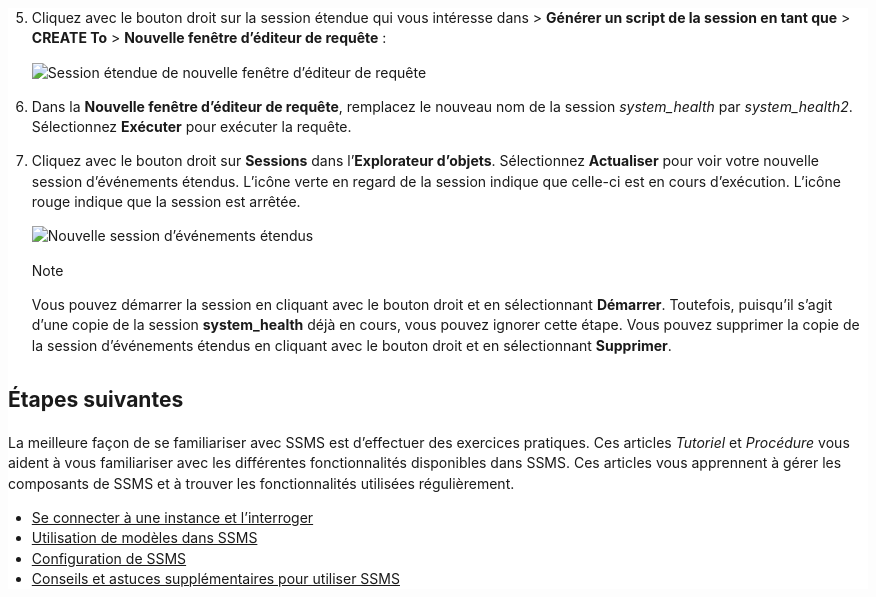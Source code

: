 5. Cliquez avec le bouton droit sur la session étendue qui vous intéresse dans > **Générer un script de la session en tant que** > **CREATE To** > **Nouvelle fenêtre d’éditeur de requête** :

    ![Session étendue de nouvelle fenêtre d’éditeur de requête](media/scripting-ssms/scriptxevents.png)

6. Dans la **Nouvelle fenêtre d’éditeur de requête**, remplacez le nouveau nom de la session *system_health* par *system_health2*. Sélectionnez **Exécuter** pour exécuter la requête.

7. Cliquez avec le bouton droit sur **Sessions** dans l’**Explorateur d’objets**. Sélectionnez **Actualiser** pour voir votre nouvelle session d’événements étendus. L’icône verte en regard de la session indique que celle-ci est en cours d’exécution. L’icône rouge indique que la session est arrêtée.

    ![Nouvelle session d’événements étendus](media/scripting-ssms/newxevent.png)

    >[!NOTE]
    > Vous pouvez démarrer la session en cliquant avec le bouton droit et en sélectionnant **Démarrer**. Toutefois, puisqu’il s’agit d’une copie de la session **system_health** déjà en cours, vous pouvez ignorer cette étape. Vous pouvez supprimer la copie de la session d’événements étendus en cliquant avec le bouton droit et en sélectionnant **Supprimer**.

## <a name="next-steps"></a>Étapes suivantes

La meilleure façon de se familiariser avec SSMS est d’effectuer des exercices pratiques. Ces articles *Tutoriel* et *Procédure* vous aident à vous familiariser avec les différentes fonctionnalités disponibles dans SSMS. Ces articles vous apprennent à gérer les composants de SSMS et à trouver les fonctionnalités utilisées régulièrement.

* [Se connecter à une instance et l’interroger](../quickstarts/ssms-connect-query-sql-server.md)
* [Utilisation de modèles dans SSMS](../template/templates-ssms.md)
* [Configuration de SSMS](ssms-configuration.md)
* [Conseils et astuces supplémentaires pour utiliser SSMS](ssms-tricks.md)